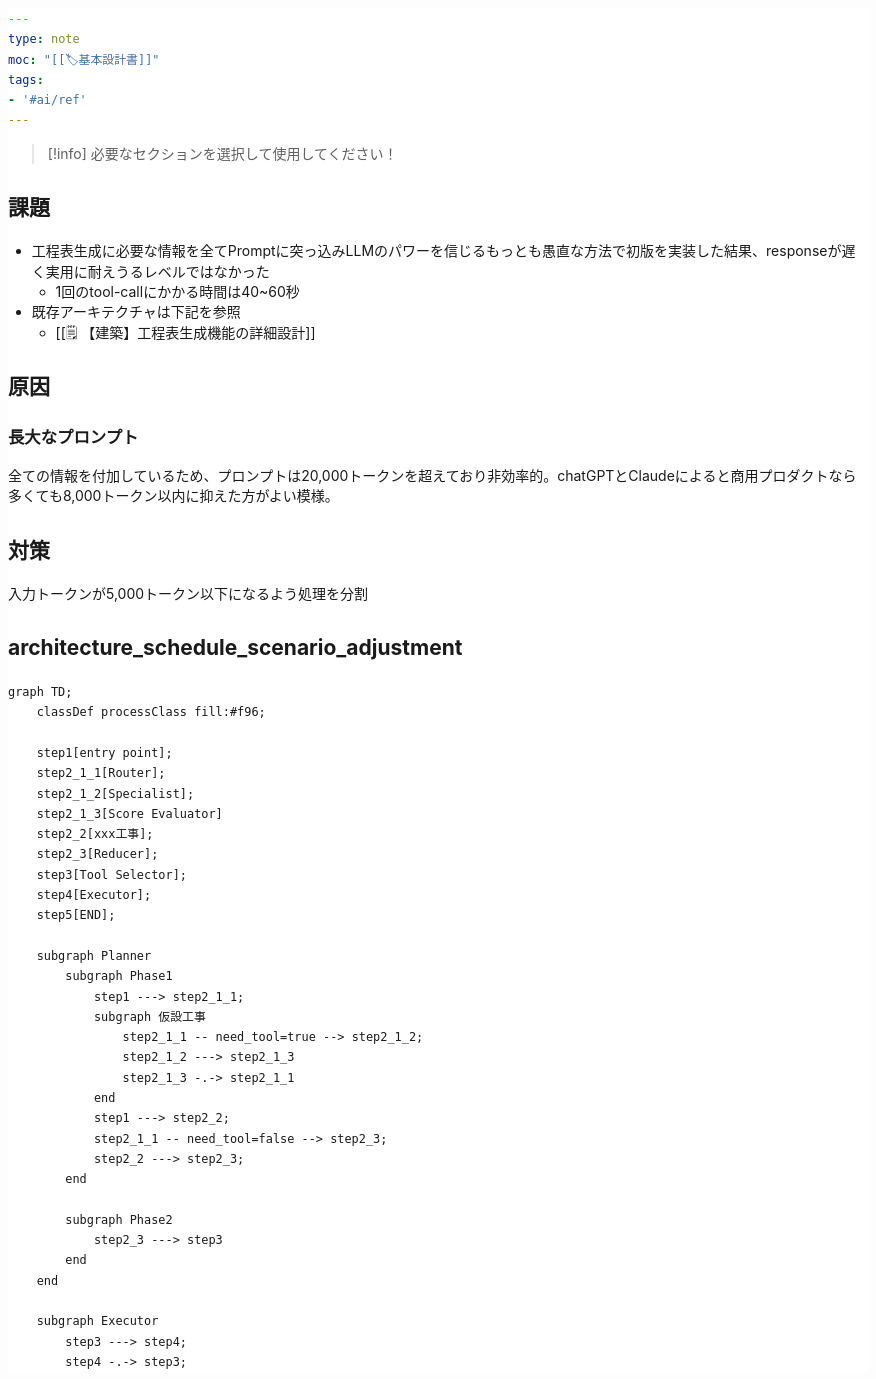 ```yaml
---
type: note
moc: "[[🏷️基本設計書]]"
tags:
- '#ai/ref'
---
```

> [!info] 必要なセクションを選択して使用してください！

## 課題

- 工程表生成に必要な情報を全てPromptに突っ込みLLMのパワーを信じるもっとも愚直な方法で初版を実装した結果、responseが遅く実用に耐えうるレベルではなかった
	- 1回のtool-callにかかる時間は40~60秒
- 既存アーキテクチャは下記を参照
	- [[🗒️ 【建築】工程表生成機能の詳細設計]]
## 原因

### 長大なプロンプト

全ての情報を付加しているため、プロンプトは20,000トークンを超えており非効率的。chatGPTとClaudeによると商用プロダクトなら多くても8,000トークン以内に抑えた方がよい模様。
## 対策

入力トークンが5,000トークン以下になるよう処理を分割

## architecture_schedule_scenario_adjustment

```mermaid
graph TD;
	classDef processClass fill:#f96;

	step1[entry point];
	step2_1_1[Router];
	step2_1_2[Specialist];
	step2_1_3[Score Evaluator]
	step2_2[xxx工事];
	step2_3[Reducer];
	step3[Tool Selector];
	step4[Executor];
	step5[END];
	
	subgraph Planner
		subgraph Phase1
			step1 ---> step2_1_1;
			subgraph 仮設工事
				step2_1_1 -- need_tool=true --> step2_1_2;
				step2_1_2 ---> step2_1_3
				step2_1_3 -.-> step2_1_1
			end
			step1 ---> step2_2;
			step2_1_1 -- need_tool=false --> step2_3;
			step2_2 ---> step2_3;
		end
		
		subgraph Phase2
			step2_3 ---> step3
		end
	end
	
	subgraph Executor
		step3 ---> step4;
		step4 -.-> step3;
```